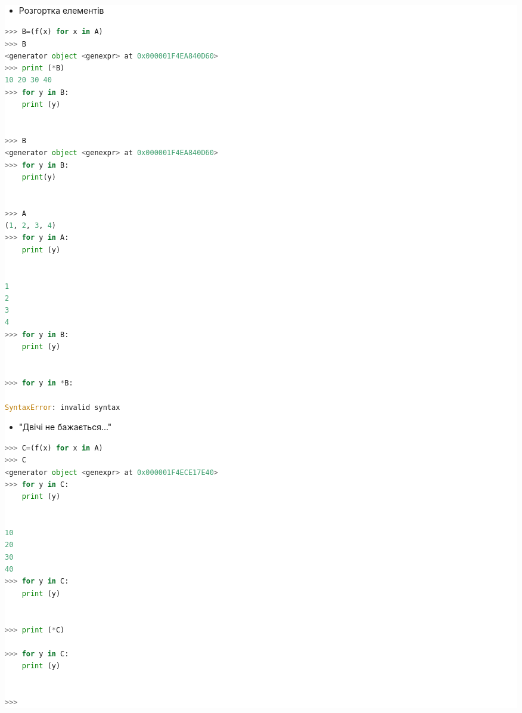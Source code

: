 - Розгортка елементів

```Python
>>> B=(f(x) for x in A)
>>> B
<generator object <genexpr> at 0x000001F4EA840D60>
>>> print (*B)
10 20 30 40
>>> for y in B:
	print (y)

	
>>> B
<generator object <genexpr> at 0x000001F4EA840D60>
>>> for y in B:
	print(y)

	
>>> A
(1, 2, 3, 4)
>>> for y in A:
	print (y)

	
1
2
3
4
>>> for y in B:
	print (y)

	
>>> for y in *B:
	
SyntaxError: invalid syntax
```

- "Двічі не бажається..."

```Python
>>> C=(f(x) for x in A)
>>> C
<generator object <genexpr> at 0x000001F4ECE17E40>
>>> for y in C:
	print (y)

	
10
20
30
40
>>> for y in C:
	print (y)

	
>>> print (*C)

>>> for y in C:
	print (y)

	
>>> 
```
